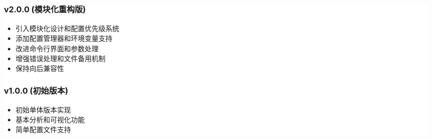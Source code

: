 ### v2.0.0 (模块化重构版)
- 引入模块化设计和配置优先级系统
- 添加配置管理器和环境变量支持
- 改进命令行界面和参数处理
- 增强错误处理和文件备用机制
- 保持向后兼容性

### v1.0.0 (初始版本)
- 初始单体版本实现
- 基本分析和可视化功能
- 简单配置文件支持

